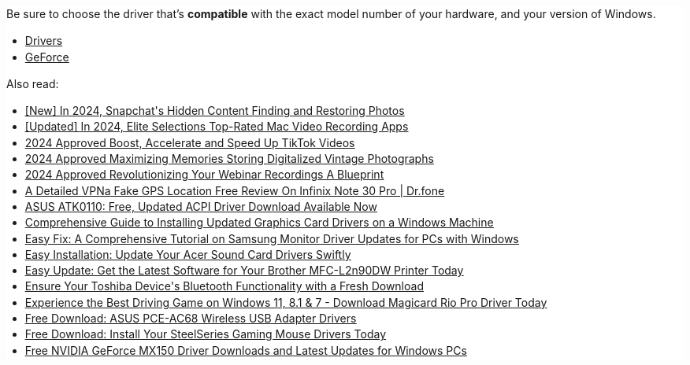  Be sure to choose the driver that’s **compatible** with the exact model number of your hardware, and your version of Windows.

* [Drivers](https://tools.techidaily.com/drivereasy/download/)
* [GeForce](https://tools.techidaily.com/drivereasy/download/)

<ins class="adsbygoogle"
     style="display:block"
     data-ad-format="autorelaxed"
     data-ad-client="ca-pub-7571918770474297"
     data-ad-slot="1223367746"></ins>



<ins class="adsbygoogle"
     style="display:block"
     data-ad-client="ca-pub-7571918770474297"
     data-ad-slot="8358498916"
     data-ad-format="auto"
     data-full-width-responsive="true"></ins>

<span class="atpl-alsoreadstyle">Also read:</span>
<div><ul>
<li><a href="https://snapchat-videos.techidaily.com/new-in-2024-snapchats-hidden-content-finding-and-restoring-photos/"><u>[New] In 2024, Snapchat's Hidden Content  Finding and Restoring Photos</u></a></li>
<li><a href="https://video-capture.techidaily.com/updated-in-2024-elite-selections-top-rated-mac-video-recording-apps/"><u>[Updated] In 2024, Elite Selections  Top-Rated Mac Video Recording Apps</u></a></li>
<li><a href="https://tiktok-videos.techidaily.com/2024-approved-boost-accelerate-and-speed-up-tiktok-videos/"><u>2024 Approved  Boost, Accelerate and Speed Up TikTok Videos</u></a></li>
<li><a href="https://fox-friendly.techidaily.com/2024-approved-maximizing-memories-storing-digitalized-vintage-photographs/"><u>2024 Approved  Maximizing Memories  Storing Digitalized Vintage Photographs</u></a></li>
<li><a href="https://digital-screen-recording.techidaily.com/2024-approved-revolutionizing-your-webinar-recordings-a-blueprint/"><u>2024 Approved  Revolutionizing Your Webinar Recordings  A Blueprint</u></a></li>
<li><a href="https://location-fake.techidaily.com/a-detailed-vpna-fake-gps-location-free-review-on-infinix-note-30-pro-drfone-by-drfone-virtual-android/"><u>A Detailed VPNa Fake GPS Location Free Review On Infinix Note 30 Pro | Dr.fone</u></a></li>
<li><a href="https://win-amazing.techidaily.com/asus-atk0110-free-updated-acpi-driver-download-available-now/"><u>ASUS ATK0110: Free, Updated ACPI Driver Download Available Now</u></a></li>
<li><a href="https://win-amazing.techidaily.com/comprehensive-guide-to-installing-updated-graphics-card-drivers-on-a-windows-machine/"><u>Comprehensive Guide to Installing Updated Graphics Card Drivers on a Windows Machine</u></a></li>
<li><a href="https://win-amazing.techidaily.com/easy-fix-a-comprehensive-tutorial-on-samsung-monitor-driver-updates-for-pcs-with-windows/"><u>Easy Fix: A Comprehensive Tutorial on Samsung Monitor Driver Updates for PCs with Windows</u></a></li>
<li><a href="https://win-amazing.techidaily.com/easy-installation-update-your-acer-sound-card-drivers-swiftly/"><u>Easy Installation: Update Your Acer Sound Card Drivers Swiftly</u></a></li>
<li><a href="https://win-amazing.techidaily.com/easy-update-get-the-latest-software-for-your-brother-mfc-l2n90dw-printer-today/"><u>Easy Update: Get the Latest Software for Your Brother MFC-L2n90DW Printer Today</u></a></li>
<li><a href="https://win-amazing.techidaily.com/ensure-your-toshiba-devices-bluetooth-functionality-with-a-fresh-download/"><u>Ensure Your Toshiba Device's Bluetooth Functionality with a Fresh Download</u></a></li>
<li><a href="https://win-amazing.techidaily.com/experience-the-best-driving-game-on-windows-11-81-and-7-download-magicard-rio-pro-driver-today/"><u>Experience the Best Driving Game on Windows 11, 8.1 & 7 - Download Magicard Rio Pro Driver Today</u></a></li>
<li><a href="https://win-amazing.techidaily.com/free-download-asus-pce-ac68-wireless-usb-adapter-drivers/"><u>Free Download: ASUS PCE-AC68 Wireless USB Adapter Drivers</u></a></li>
<li><a href="https://win-amazing.techidaily.com/free-download-install-your-steelseries-gaming-mouse-drivers-today/"><u>Free Download: Install Your SteelSeries Gaming Mouse Drivers Today</u></a></li>
<li><a href="https://win-amazing.techidaily.com/free-nvidia-geforce-mx150-driver-downloads-and-latest-updates-for-windows-pcs/"><u>Free NVIDIA GeForce MX150 Driver Downloads and Latest Updates for Windows PCs</u></a></li>